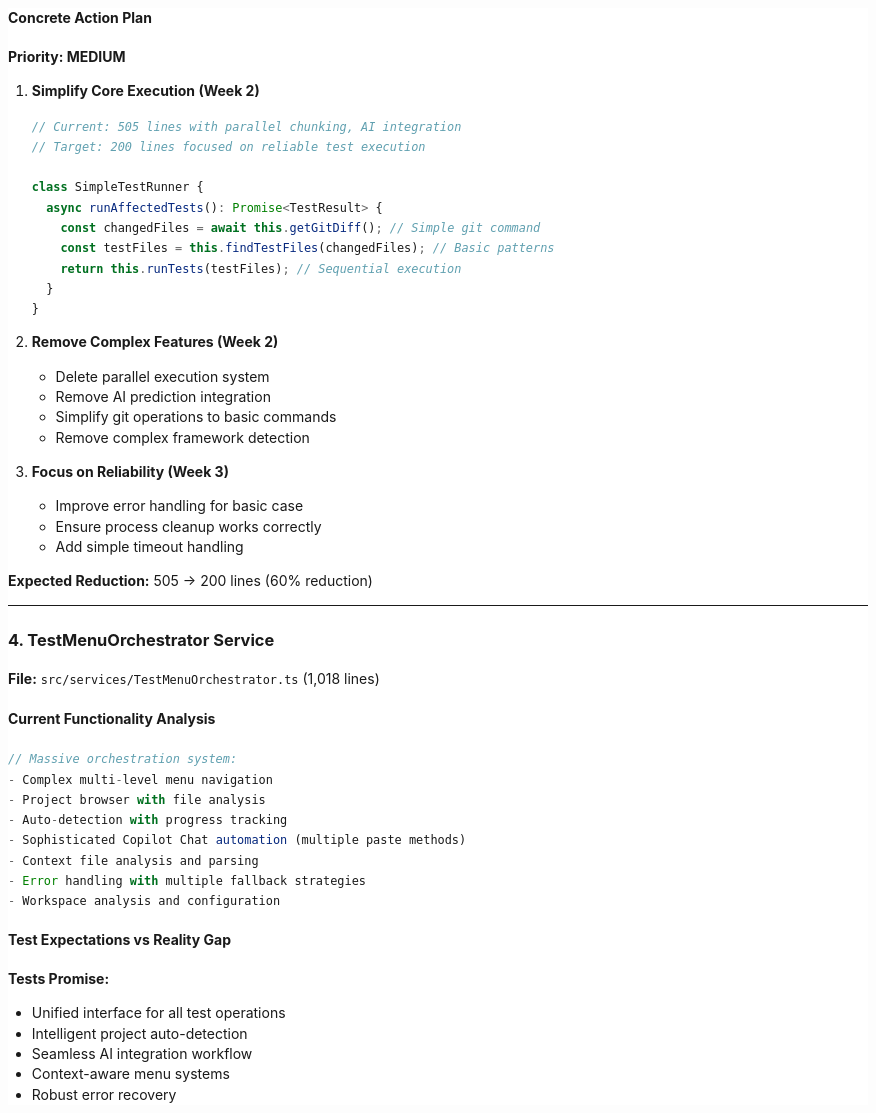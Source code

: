 #### Concrete Action Plan
**Priority: MEDIUM**

1. **Simplify Core Execution (Week 2)**
   ```typescript
   // Current: 505 lines with parallel chunking, AI integration
   // Target: 200 lines focused on reliable test execution
   
   class SimpleTestRunner {
     async runAffectedTests(): Promise<TestResult> {
       const changedFiles = await this.getGitDiff(); // Simple git command
       const testFiles = this.findTestFiles(changedFiles); // Basic patterns
       return this.runTests(testFiles); // Sequential execution
     }
   }
   ```

2. **Remove Complex Features (Week 2)**
   - Delete parallel execution system
   - Remove AI prediction integration
   - Simplify git operations to basic commands
   - Remove complex framework detection

3. **Focus on Reliability (Week 3)**
   - Improve error handling for basic case
   - Ensure process cleanup works correctly
   - Add simple timeout handling

**Expected Reduction:** 505 → 200 lines (60% reduction)

---

### 4. TestMenuOrchestrator Service

**File:** `src/services/TestMenuOrchestrator.ts` (1,018 lines)

#### Current Functionality Analysis
```typescript
// Massive orchestration system:
- Complex multi-level menu navigation
- Project browser with file analysis
- Auto-detection with progress tracking
- Sophisticated Copilot Chat automation (multiple paste methods)
- Context file analysis and parsing
- Error handling with multiple fallback strategies
- Workspace analysis and configuration
```

#### Test Expectations vs Reality Gap
**Tests Promise:**
- Unified interface for all test operations
- Intelligent project auto-detection
- Seamless AI integration workflow
- Context-aware menu systems
- Robust error recovery
